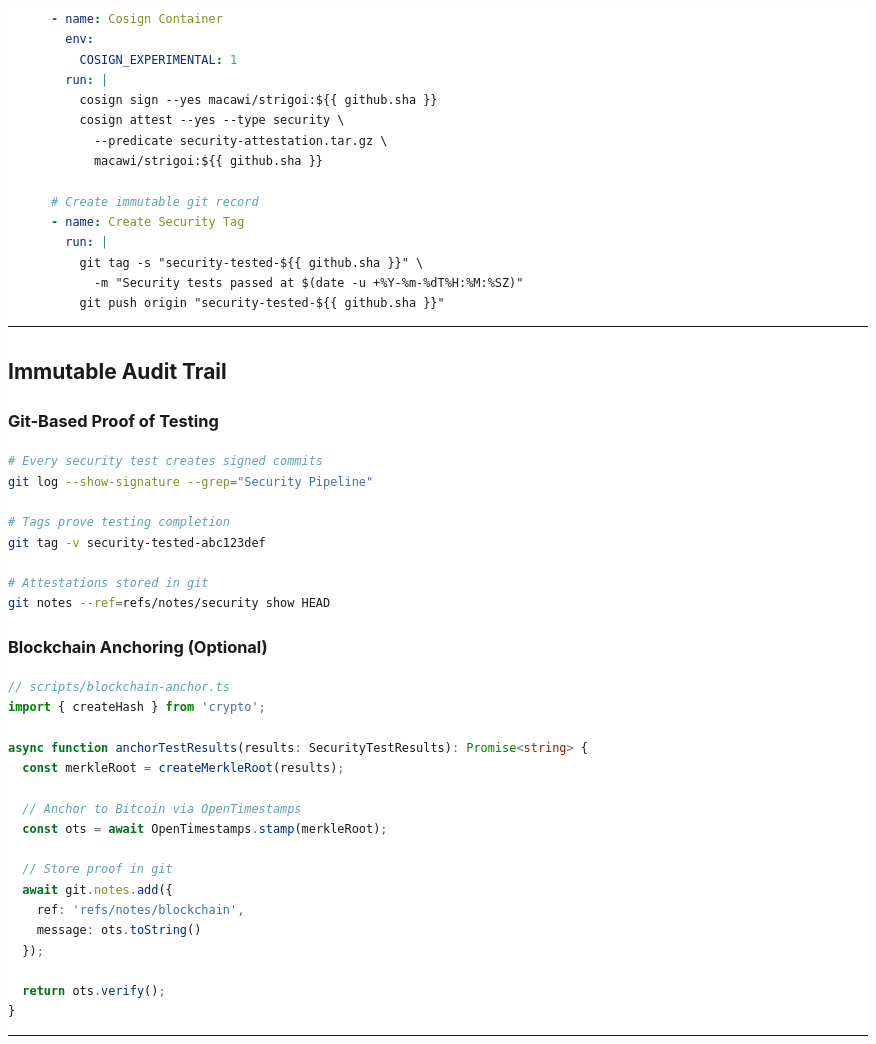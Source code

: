 ```yaml
      - name: Cosign Container
        env:
          COSIGN_EXPERIMENTAL: 1
        run: |
          cosign sign --yes macawi/strigoi:${{ github.sha }}
          cosign attest --yes --type security \
            --predicate security-attestation.tar.gz \
            macawi/strigoi:${{ github.sha }}
            
      # Create immutable git record
      - name: Create Security Tag
        run: |
          git tag -s "security-tested-${{ github.sha }}" \
            -m "Security tests passed at $(date -u +%Y-%m-%dT%H:%M:%SZ)"
          git push origin "security-tested-${{ github.sha }}"
```

---

## Immutable Audit Trail

### Git-Based Proof of Testing

```bash
# Every security test creates signed commits
git log --show-signature --grep="Security Pipeline"

# Tags prove testing completion
git tag -v security-tested-abc123def

# Attestations stored in git
git notes --ref=refs/notes/security show HEAD
```

### Blockchain Anchoring (Optional)

```typescript
// scripts/blockchain-anchor.ts
import { createHash } from 'crypto';

async function anchorTestResults(results: SecurityTestResults): Promise<string> {
  const merkleRoot = createMerkleRoot(results);
  
  // Anchor to Bitcoin via OpenTimestamps
  const ots = await OpenTimestamps.stamp(merkleRoot);
  
  // Store proof in git
  await git.notes.add({
    ref: 'refs/notes/blockchain',
    message: ots.toString()
  });
  
  return ots.verify();
}
```

---